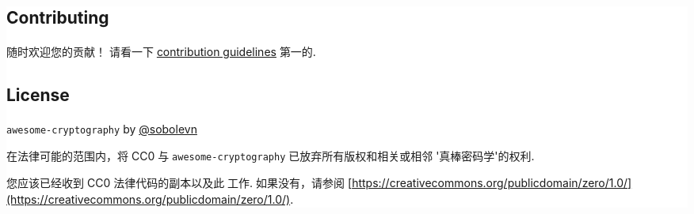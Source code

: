 ## Contributing

随时欢迎您的贡献！ 请看一下 [contribution guidelines](https://github.com/sobolevn/awesome-cryptography/blob/master/CONTRIBUTING.md) 第一的.

## License

`awesome-cryptography` by [@sobolevn](https://github.com/sobolevn)

在法律可能的范围内，将 CC0 与
`awesome-cryptography` 已放弃所有版权和相关或相邻
&#39;真棒密码学&#39;的权利.

您应该已经收到 CC0 法律代码的副本以及此
工作. 如果没有，请参阅 [https://creativecommons.org/publicdomain/zero/1.0/](https://creativecommons.org/publicdomain/zero/1.0/).
